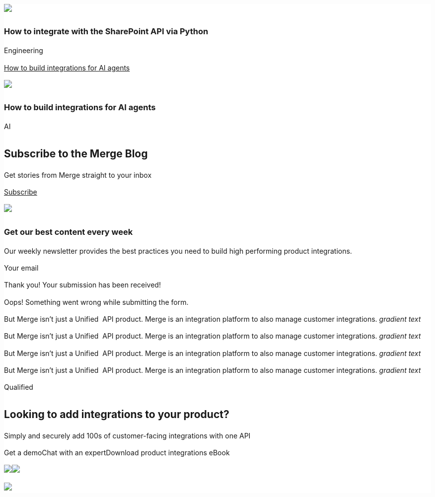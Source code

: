![](https://cdn.prod.website-files.com/62796ab9647626cbab663f42/67f5b2d1e5322f98bcf08952_Blog%20Header%20Brand%20Refresh%20(1).jpg)

### How to integrate with the SharePoint API via Python

Engineering

[How to build integrations for AI agents](https://www.merge.dev/blog/ai-agent-integrations)

![](https://cdn.prod.website-files.com/62796ab9647626cbab663f42/67d9ca5e423a87d4859f5726_AI%20product%20strategy.png)

### How to build integrations for AI agents

AI

## Subscribe to the Merge Blog

Get stories from Merge straight to your inbox

[Subscribe](https://www.merge.dev/get-in-touch?utm_btn=dr-page-root)

![](https://cdn.prod.website-files.com/624b192df0b0151225c10026/67a0696c88fcb6b1a1d8ad6f_CTA%20Background%20Logo.svg)

### Get our best content every week

Our weekly newsletter provides the best practices you need to build high performing product integrations.

Your email

Thank you! Your submission has been received!

Oops! Something went wrong while submitting the form.

But Merge isn’t just a Unified  API product. Merge is an integration platform to also manage customer integrations. _gradient text_

But Merge isn’t just a Unified  API product. Merge is an integration platform to also manage customer integrations. _gradient text_

But Merge isn’t just a Unified  API product. Merge is an integration platform to also manage customer integrations. _gradient text_

But Merge isn’t just a Unified  API product. Merge is an integration platform to also manage customer integrations. _gradient text_

Qualified

## Looking to add integrations to your product?

Simply and securely add 100s of customer-facing integrations with one API

Get a demoChat with an expertDownload product integrations eBook

![](https://t.co/1/i/adsct?bci=4&dv=America%2FAdak%26en-US%2Cen%26Google%20Inc.%26Linux%20x86_64%26255%261280%261024%264%2624%261280%261024%260%26na&eci=3&event=%7B%7D&event_id=d29b00cc-e569-4db2-84ed-806d1506bd8f&integration=gtm&p_id=Twitter&p_user_id=0&pl_id=2b7041ee-8517-4c57-91de-1a5e422d565f&tw_document_href=https%3A%2F%2Fwww.merge.dev%2Fblog%2Fgrok-api-key&tw_iframe_status=0&txn_id=o7z1d&type=javascript&version=2.3.33)![](https://analytics.twitter.com/1/i/adsct?bci=4&dv=America%2FAdak%26en-US%2Cen%26Google%20Inc.%26Linux%20x86_64%26255%261280%261024%264%2624%261280%261024%260%26na&eci=3&event=%7B%7D&event_id=d29b00cc-e569-4db2-84ed-806d1506bd8f&integration=gtm&p_id=Twitter&p_user_id=0&pl_id=2b7041ee-8517-4c57-91de-1a5e422d565f&tw_document_href=https%3A%2F%2Fwww.merge.dev%2Fblog%2Fgrok-api-key&tw_iframe_status=0&txn_id=o7z1d&type=javascript&version=2.3.33)

![](https://bat.bing.com/action/0?ti=343102454&tm=gtm002&Ver=2&mid=50bb425b-df2c-43a2-9cbd-bb333d34482d&bo=2&sid=6166bfb03e8d11f099a42def4005fde7&vid=6166cb603e8d11f0bc39f9a18ae052b0&vids=1&msclkid=N&pi=918639831&lg=en-US&sw=1280&sh=1024&sc=24&tl=How%20to%20get%20your%20Grok%20API%20key%20(5%20steps)&p=https%3A%2F%2Fwww.merge.dev%2Fblog%2Fgrok-api-key&r=&lt=681&evt=pageLoad&sv=1&asc=G&cdb=AQAQ&rn=445169)